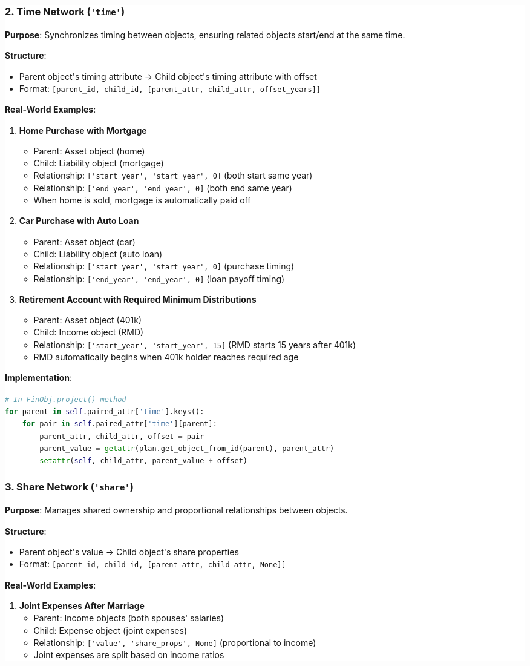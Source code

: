 ### 2. Time Network (`'time'`)

**Purpose**: Synchronizes timing between objects, ensuring related objects start/end at the same time.

**Structure**:
- Parent object's timing attribute → Child object's timing attribute with offset
- Format: `[parent_id, child_id, [parent_attr, child_attr, offset_years]]`

**Real-World Examples**:

1. **Home Purchase with Mortgage**
   - Parent: Asset object (home)
   - Child: Liability object (mortgage)
   - Relationship: `['start_year', 'start_year', 0]` (both start same year)
   - Relationship: `['end_year', 'end_year', 0]` (both end same year)
   - When home is sold, mortgage is automatically paid off

2. **Car Purchase with Auto Loan**
   - Parent: Asset object (car)
   - Child: Liability object (auto loan)
   - Relationship: `['start_year', 'start_year', 0]` (purchase timing)
   - Relationship: `['end_year', 'end_year', 0]` (loan payoff timing)

3. **Retirement Account with Required Minimum Distributions**
   - Parent: Asset object (401k)
   - Child: Income object (RMD)
   - Relationship: `['start_year', 'start_year', 15]` (RMD starts 15 years after 401k)
   - RMD automatically begins when 401k holder reaches required age

**Implementation**:
```python
# In FinObj.project() method
for parent in self.paired_attr['time'].keys():
    for pair in self.paired_attr['time'][parent]:
        parent_attr, child_attr, offset = pair
        parent_value = getattr(plan.get_object_from_id(parent), parent_attr)
        setattr(self, child_attr, parent_value + offset)
```

### 3. Share Network (`'share'`)

**Purpose**: Manages shared ownership and proportional relationships between objects.

**Structure**:
- Parent object's value → Child object's share properties
- Format: `[parent_id, child_id, [parent_attr, child_attr, None]]`

**Real-World Examples**:

1. **Joint Expenses After Marriage**
   - Parent: Income objects (both spouses' salaries)
   - Child: Expense object (joint expenses)
   - Relationship: `['value', 'share_props', None]` (proportional to income)
   - Joint expenses are split based on income ratios
